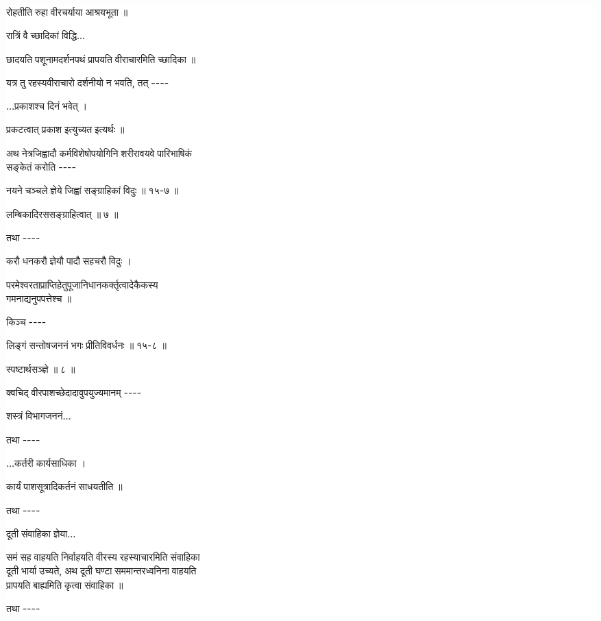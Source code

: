   
रोहतीति रुहा वीरचर्याया आश्रयभूता ॥   
  
  
रात्रिं वै च्छादिकां विद्धि…  
  
  
छादयति पशूनामदर्शनपथं प्रापयति वीराचारमिति च्छादिका ॥   
  
यत्र तु रहस्यवीराचारो दर्शनीयो न भवति, तत् ----   
  
  
…प्रकाशश्च दिनं भवेत् ।   
  
  
प्रकटत्वात् प्रकाश इत्युच्यत इत्यर्थः ॥   
  
अथ नेत्रजिह्वादौ कर्मविशेषोपयोगिनि शरीरावयवे पारिभाषिकं   
सङ्केतं करोति ----   
  
  
नयने चञ्चले ज्ञेये जिह्वां सङ्ग्राहिकां विदुः ॥ १५-७ ॥   
  
  
लम्बिकादिरससङ्ग्राहित्वात् ॥ ७ ॥   
  
तथा ----   
  
  
करौ धनकरौ ज्ञेयौ पादौ सहचरौ विदुः ।   
  
  
परमेश्वरताप्राप्तिहेतुपूजानिधानकर्क्तृत्वादेकैकस्य   
गमनाद्यनुपपत्तेश्च ॥   
  
किञ्च ----   
  
  
लिङ्गं सन्तोषजननं भगः प्रीतिविवर्धनः ॥ १५-८ ॥   
  
  
स्पष्टार्थसञ्ज्ञे ॥ ८ ॥   
  
क्वचिद् वीरपाशच्छेदादावुपयुज्यमानम् ----   
  
  
शस्त्रं विभागजननं…  
  
  
तथा ----   
  
  
…कर्तरी कार्यसाधिका ।   
  
  
कार्यं पाशसूत्रादिकर्तनं साधयतीति ॥   
  
तथा ----   
  
  
दूती संवाहिका ज्ञेया…  
  
  
समं सह वाहयति निर्वाहयति वीरस्य रहस्याचारमिति संवाहिका   
दूती भार्या उच्यते, अथ दूती घण्टा सममान्तरध्वनिना वाहयति   
प्रापयति बाह्यमिति कृत्वा संवाहिका ॥   
  
तथा ----   
  
  